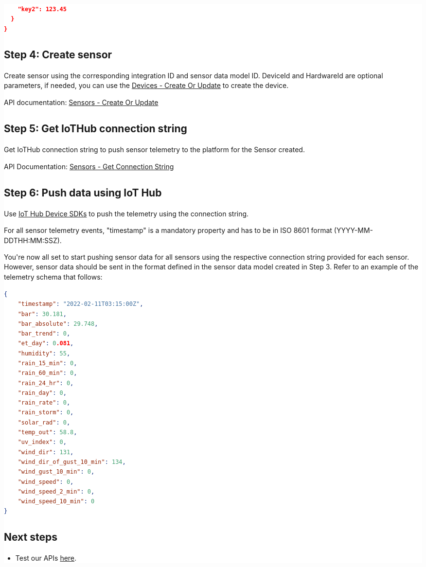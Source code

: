 ```json
    "key2": 123.45
  }
}
```

## Step 4: Create sensor
Create sensor using the corresponding integration ID and sensor data model ID. DeviceId and HardwareId are optional parameters, if needed, you can use the [Devices - Create Or Update](/rest/api/data-manager-for-agri/dataplane-version2022-11-01-preview/devices/create-or-update?tabs=HTTP) to create the device.

API documentation: [Sensors - Create Or Update](/rest/api/data-manager-for-agri/dataplane-version2022-11-01-preview/sensors/create-or-update?tabs=HTTP)

## Step 5: Get IoTHub connection string
Get IoTHub connection string to push sensor telemetry to the platform for the Sensor created. 

API Documentation: [Sensors - Get Connection String](/rest/api/data-manager-for-agri/dataplane-version2022-11-01-preview/sensors/get-connection-string?tabs=HTTP)

## Step 6: Push data using IoT Hub 
Use [IoT Hub Device SDKs](/azure/iot-hub/iot-hub-devguide-sdks#azure-iot-hub-device-sdks) to push the telemetry using the connection string.

For all sensor telemetry events, "timestamp" is a mandatory property and has to be in ISO 8601 format (YYYY-MM-DDTHH:MM:SSZ).

You're now all set to start pushing sensor data for all sensors using the respective connection string provided for each sensor. However, sensor data should be sent in the format defined in the sensor data model created in Step 3. Refer to an example of the telemetry schema that follows:

```json
{
	"timestamp": "2022-02-11T03:15:00Z",
	"bar": 30.181,
	"bar_absolute": 29.748,
	"bar_trend": 0,
	"et_day": 0.081,
	"humidity": 55,
	"rain_15_min": 0,
	"rain_60_min": 0,
	"rain_24_hr": 0,
	"rain_day": 0,
	"rain_rate": 0,
	"rain_storm": 0,
	"solar_rad": 0,
	"temp_out": 58.8,
	"uv_index": 0,
	"wind_dir": 131,
	"wind_dir_of_gust_10_min": 134,
	"wind_gust_10_min": 0,
	"wind_speed": 0,
	"wind_speed_2_min": 0,
	"wind_speed_10_min": 0
} 
```

## Next steps

* Test our APIs [here](/rest/api/data-manager-for-agri).
